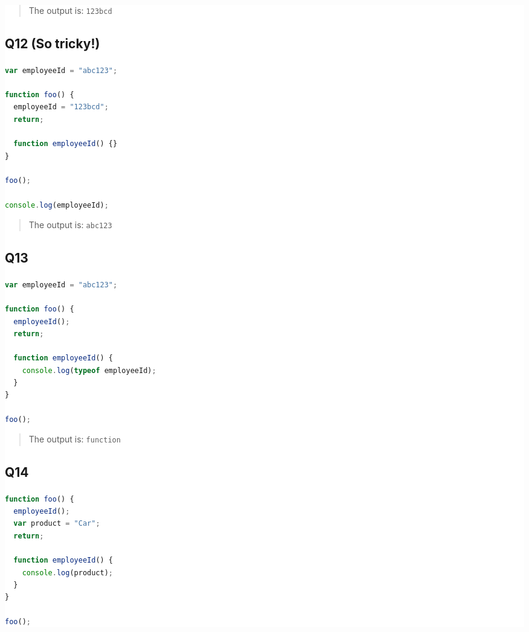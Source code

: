 > The output is: `123bcd`

## Q12 (So tricky!)

```js
var employeeId = "abc123";

function foo() {
  employeeId = "123bcd";
  return;

  function employeeId() {}
}

foo();

console.log(employeeId);
```

> The output is: `abc123`

## Q13

```js
var employeeId = "abc123";

function foo() {
  employeeId();
  return;

  function employeeId() {
    console.log(typeof employeeId);
  }
}

foo();
```

> The output is: `function`

## Q14

```js
function foo() {
  employeeId();
  var product = "Car";
  return;

  function employeeId() {
    console.log(product);
  }
}

foo();
```
